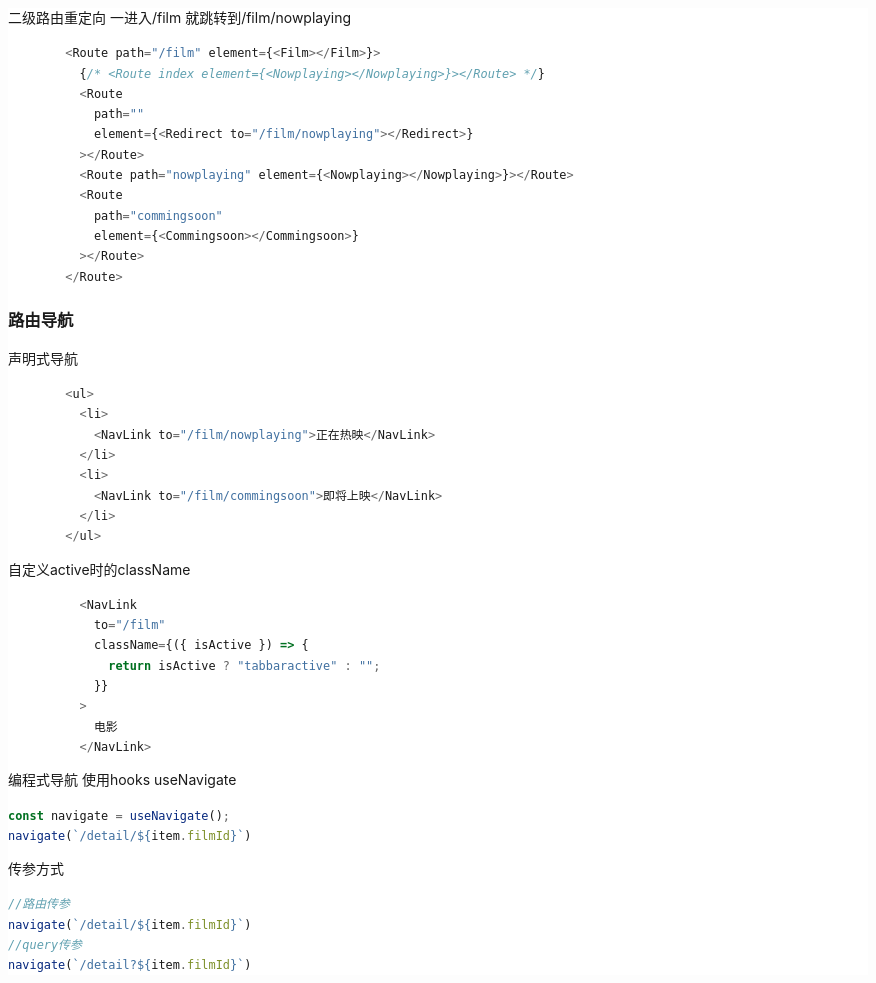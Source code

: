 二级路由重定向 一进入/film 就跳转到/film/nowplaying

```js
 		<Route path="/film" element={<Film></Film>}>
          {/* <Route index element={<Nowplaying></Nowplaying>}></Route> */}
          <Route
            path=""
            element={<Redirect to="/film/nowplaying"></Redirect>}
          ></Route>
          <Route path="nowplaying" element={<Nowplaying></Nowplaying>}></Route>
          <Route
            path="commingsoon"
            element={<Commingsoon></Commingsoon>}
          ></Route>
        </Route>
```

### 路由导航

声明式导航<NavLink></NavLink>

```js
        <ul>
          <li>
            <NavLink to="/film/nowplaying">正在热映</NavLink>
          </li>
          <li>
            <NavLink to="/film/commingsoon">即将上映</NavLink>
          </li>
        </ul>
```

自定义active时的className

```js
          <NavLink
            to="/film"
            className={({ isActive }) => {
              return isActive ? "tabbaractive" : "";
            }}
          >
            电影
          </NavLink>
```

编程式导航 使用hooks  useNavigate

```js
const navigate = useNavigate();
navigate(`/detail/${item.filmId}`)
```

传参方式

```js
//路由传参
navigate(`/detail/${item.filmId}`)
//query传参
navigate(`/detail?${item.filmId}`)
```
